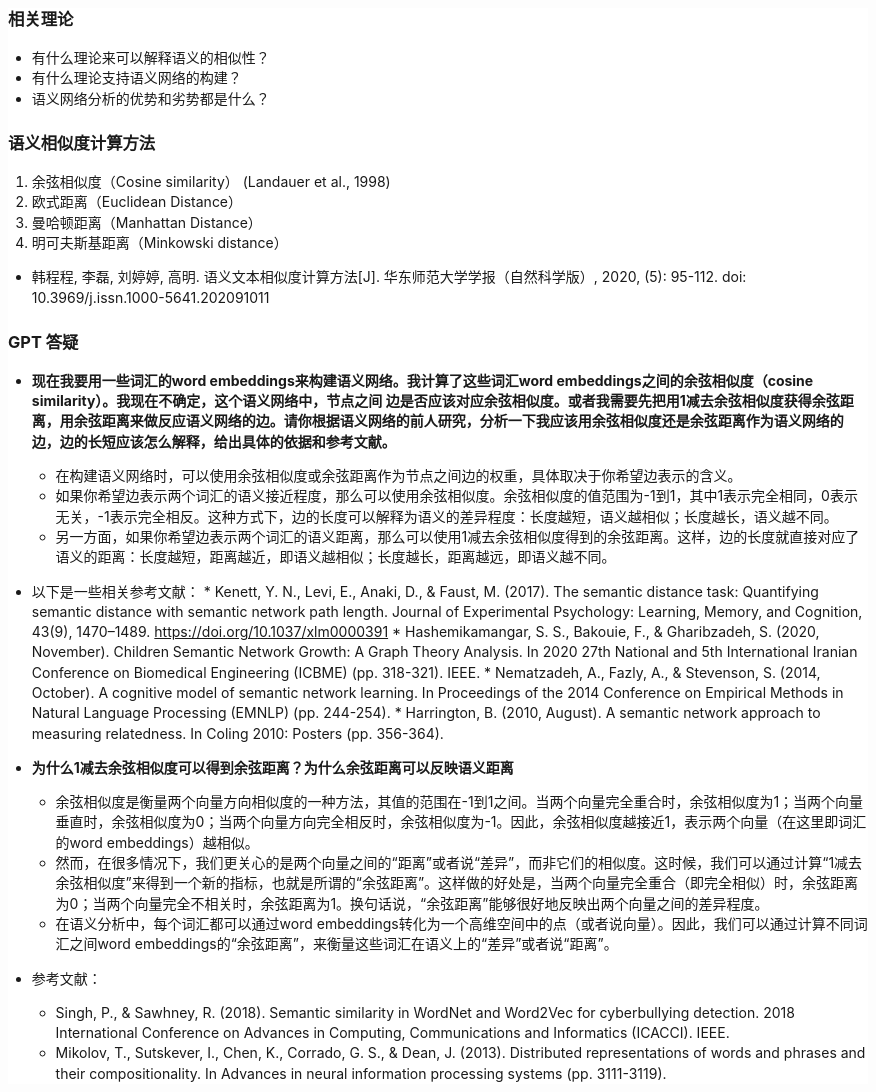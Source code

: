 ### 相关理论

* 有什么理论来可以解释语义的相似性？
* 有什么理论支持语义网络的构建？
* 语义网络分析的优势和劣势都是什么？

### 语义相似度计算方法

1. 余弦相似度（Cosine similarity） (Landauer et al., 1998)
2. 欧式距离（Euclidean Distance）
3. 曼哈顿距离（Manhattan Distance）
4. 明可夫斯基距离（Minkowski distance）

* 韩程程, 李磊, 刘婷婷, 高明. 语义文本相似度计算方法[J]. 华东师范大学学报（自然科学版）, 2020, (5): 95-112. doi: 10.3969/j.issn.1000-5641.202091011

### GPT 答疑

* **现在我要用一些词汇的word embeddings来构建语义网络。我计算了这些词汇word embeddings之间的余弦相似度（cosine similarity）。我现在不确定，这个语义网络中，节点之间 边是否应该对应余弦相似度。或者我需要先把用1减去余弦相似度获得余弦距离，用余弦距离来做反应语义网络的边。请你根据语义网络的前人研究，分析一下我应该用余弦相似度还是余弦距离作为语义网络的边，边的长短应该怎么解释，给出具体的依据和参考文献。**
    * 在构建语义网络时，可以使用余弦相似度或余弦距离作为节点之间边的权重，具体取决于你希望边表示的含义。
    * 如果你希望边表示两个词汇的语义接近程度，那么可以使用余弦相似度。余弦相似度的值范围为-1到1，其中1表示完全相同，0表示无关，-1表示完全相反。这种方式下，边的长度可以解释为语义的差异程度：长度越短，语义越相似；长度越长，语义越不同。
    * 另一方面，如果你希望边表示两个词汇的语义距离，那么可以使用1减去余弦相似度得到的余弦距离。这样，边的长度就直接对应了语义的距离：长度越短，距离越近，即语义越相似；长度越长，距离越远，即语义越不同。

* 以下是一些相关参考文献：
      * Kenett, Y. N., Levi, E., Anaki, D., & Faust, M. (2017). The semantic distance task: Quantifying semantic distance with semantic network path length. Journal of Experimental Psychology: Learning, Memory, and Cognition, 43(9), 1470–1489. https://doi.org/10.1037/xlm0000391
      * Hashemikamangar, S. S., Bakouie, F., & Gharibzadeh, S. (2020, November). Children Semantic Network Growth: A Graph Theory Analysis. In 2020 27th National and 5th International Iranian Conference on Biomedical Engineering (ICBME) (pp. 318-321). IEEE.
      * Nematzadeh, A., Fazly, A., & Stevenson, S. (2014, October). A cognitive model of semantic network learning. In Proceedings of the 2014 Conference on Empirical Methods in Natural Language Processing (EMNLP) (pp. 244-254).
      * Harrington, B. (2010, August). A semantic network approach to measuring relatedness. In Coling 2010: Posters (pp. 356-364).

* **为什么1减去余弦相似度可以得到余弦距离？为什么余弦距离可以反映语义距离**
    * 余弦相似度是衡量两个向量方向相似度的一种方法，其值的范围在-1到1之间。当两个向量完全重合时，余弦相似度为1；当两个向量垂直时，余弦相似度为0；当两个向量方向完全相反时，余弦相似度为-1。因此，余弦相似度越接近1，表示两个向量（在这里即词汇的word embeddings）越相似。
    * 然而，在很多情况下，我们更关心的是两个向量之间的“距离”或者说“差异”，而非它们的相似度。这时候，我们可以通过计算“1减去余弦相似度”来得到一个新的指标，也就是所谓的“余弦距离”。这样做的好处是，当两个向量完全重合（即完全相似）时，余弦距离为0；当两个向量完全不相关时，余弦距离为1。换句话说，“余弦距离”能够很好地反映出两个向量之间的差异程度。
    * 在语义分析中，每个词汇都可以通过word embeddings转化为一个高维空间中的点（或者说向量）。因此，我们可以通过计算不同词汇之间word embeddings的“余弦距离”，来衡量这些词汇在语义上的“差异”或者说“距离”。

* 参考文献：
  - Singh, P., & Sawhney, R. (2018). Semantic similarity in WordNet and Word2Vec for cyberbullying detection. 2018 International Conference on Advances in Computing, Communications and Informatics (ICACCI). IEEE.
  - Mikolov, T., Sutskever, I., Chen, K., Corrado, G. S., & Dean, J. (2013). Distributed representations of words and phrases and their compositionality. In Advances in neural information processing systems (pp. 3111-3119).
